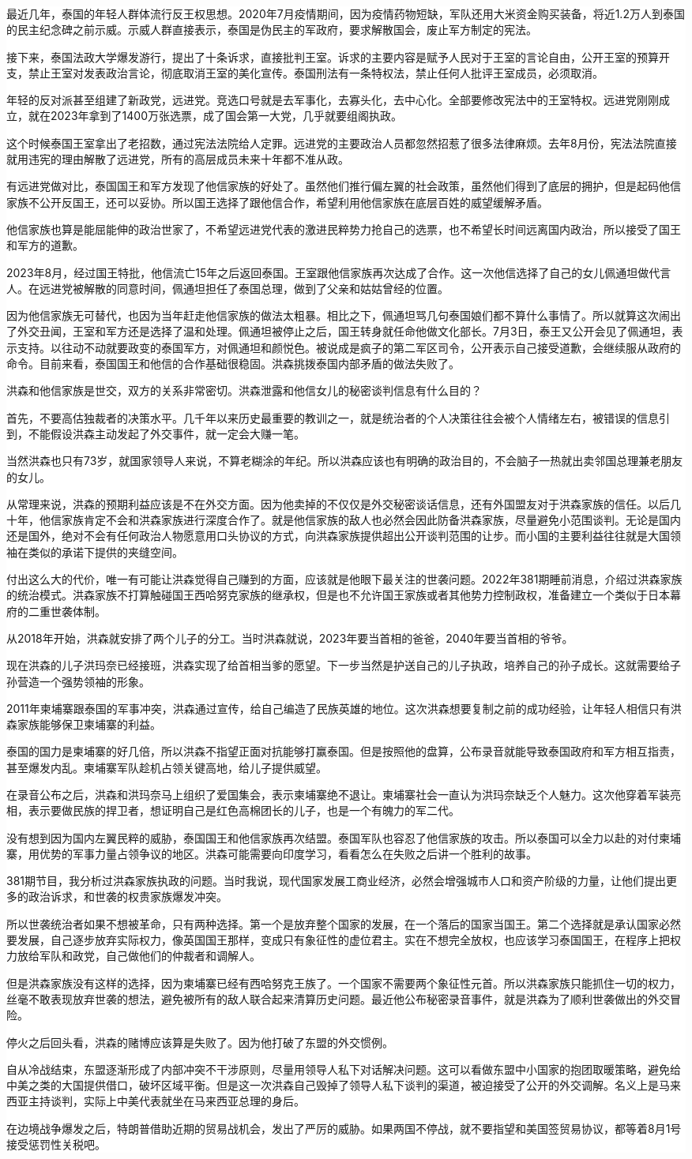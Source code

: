 最近几年，泰国的年轻人群体流行反王权思想。2020年7月疫情期间，因为疫情药物短缺，军队还用大米资金购买装备，将近1.2万人到泰国的民主纪念碑之前示威。示威人群直接表示，泰国是伪民主的军政府，要求解散国会，废止军方制定的宪法。

接下来，泰国法政大学爆发游行，提出了十条诉求，直接批判王室。诉求的主要内容是赋予人民对于王室的言论自由，公开王室的预算开支，禁止王室对发表政治言论，彻底取消王室的美化宣传。泰国刑法有一条特权法，禁止任何人批评王室成员，必须取消。

年轻的反对派甚至组建了新政党，远进党。竞选口号就是去军事化，去寡头化，去中心化。全部要修改宪法中的王室特权。远进党刚刚成立，就在2023年拿到了1400万张选票，成了国会第一大党，几乎就要组阁执政。

这个时候泰国王室拿出了老招数，通过宪法法院给人定罪。远进党的主要政治人员都忽然招惹了很多法律麻烦。去年8月份，宪法法院直接就用违宪的理由解散了远进党，所有的高层成员未来十年都不准从政。

有远进党做对比，泰国国王和军方发现了他信家族的好处了。虽然他们推行偏左翼的社会政策，虽然他们得到了底层的拥护，但是起码他信家族不公开反国王，还可以妥协。所以国王选择了跟他信合作，希望利用他信家族在底层百姓的威望缓解矛盾。

他信家族也算是能屈能伸的政治世家了，不希望远进党代表的激进民粹势力抢自己的选票，也不希望长时间远离国内政治，所以接受了国王和军方的道歉。

2023年8月，经过国王特批，他信流亡15年之后返回泰国。王室跟他信家族再次达成了合作。这一次他信选择了自己的女儿佩通坦做代言人。在远进党被解散的同意时间，佩通坦担任了泰国总理，做到了父亲和姑姑曾经的位置。

因为他信家族无可替代，也因为当年赶走他信家族的做法太粗暴。相比之下，佩通坦骂几句泰国娘们都不算什么事情了。所以就算这次闹出了外交丑闻，王室和军方还是选择了温和处理。佩通坦被停止之后，国王转身就任命他做文化部长。7月3日，泰王又公开会见了佩通坦，表示支持。以往动不动就要政变的泰国军方，对佩通坦和颜悦色。被说成是疯子的第二军区司令，公开表示自己接受道歉，会继续服从政府的命令。目前来看，泰国国王和他信的合作基础很稳固。洪森挑拨泰国内部矛盾的做法失败了。

洪森和他信家族是世交，双方的关系非常密切。洪森泄露和他信女儿的秘密谈判信息有什么目的？

首先，不要高估独裁者的决策水平。几千年以来历史最重要的教训之一，就是统治者的个人决策往往会被个人情绪左右，被错误的信息引到，不能假设洪森主动发起了外交事件，就一定会大赚一笔。

当然洪森也只有73岁，就国家领导人来说，不算老糊涂的年纪。所以洪森应该也有明确的政治目的，不会脑子一热就出卖邻国总理兼老朋友的女儿。

从常理来说，洪森的预期利益应该是不在外交方面。因为他卖掉的不仅仅是外交秘密谈话信息，还有外国盟友对于洪森家族的信任。以后几十年，他信家族肯定不会和洪森家族进行深度合作了。就是他信家族的敌人也必然会因此防备洪森家族，尽量避免小范围谈判。无论是国内还是国外，绝对不会有任何政治人物愿意用口头协议的方式，向洪森家族提供超出公开谈判范围的让步。而小国的主要利益往往就是大国领袖在类似的承诺下提供的夹缝空间。

付出这么大的代价，唯一有可能让洪森觉得自己赚到的方面，应该就是他眼下最关注的世袭问题。2022年381期睡前消息，介绍过洪森家族的统治模式。洪森家族不打算触碰国王西哈努克家族的继承权，但是也不允许国王家族或者其他势力控制政权，准备建立一个类似于日本幕府的二重世袭体制。

从2018年开始，洪森就安排了两个儿子的分工。当时洪森就说，2023年要当首相的爸爸，2040年要当首相的爷爷。

现在洪森的儿子洪玛奈已经接班，洪森实现了给首相当爹的愿望。下一步当然是护送自己的儿子执政，培养自己的孙子成长。这就需要给子孙营造一个强势领袖的形象。

2011年柬埔寨跟泰国的军事冲突，洪森通过宣传，给自己编造了民族英雄的地位。这次洪森想要复制之前的成功经验，让年轻人相信只有洪森家族能够保卫柬埔寨的利益。

泰国的国力是柬埔寨的好几倍，所以洪森不指望正面对抗能够打赢泰国。但是按照他的盘算，公布录音就能导致泰国政府和军方相互指责，甚至爆发内乱。柬埔寨军队趁机占领关键高地，给儿子提供威望。

在录音公布之后，洪森和洪玛奈马上组织了爱国集会，表示柬埔寨绝不退让。柬埔寨社会一直认为洪玛奈缺乏个人魅力。这次他穿着军装亮相，表示要做民族的捍卫者，想证明自己是红色高棉团长的儿子，也是一个有魄力的军二代。

没有想到因为国内左翼民粹的威胁，泰国国王和他信家族再次结盟。泰国军队也容忍了他信家族的攻击。所以泰国可以全力以赴的对付柬埔寨，用优势的军事力量占领争议的地区。洪森可能需要向印度学习，看看怎么在失败之后讲一个胜利的故事。

381期节目，我分析过洪森家族执政的问题。当时我说，现代国家发展工商业经济，必然会增强城市人口和资产阶级的力量，让他们提出更多的政治诉求，和世袭的权贵家族爆发冲突。

所以世袭统治者如果不想被革命，只有两种选择。第一个是放弃整个国家的发展，在一个落后的国家当国王。第二个选择就是承认国家必然要发展，自己逐步放弃实际权力，像英国国王那样，变成只有象征性的虚位君主。实在不想完全放权，也应该学习泰国国王，在程序上把权力放给军队和政党，自己做他们的仲裁者和调解人。

但是洪森家族没有这样的选择，因为柬埔寨已经有西哈努克王族了。一个国家不需要两个象征性元首。所以洪森家族只能抓住一切的权力，丝毫不敢表现放弃世袭的想法，避免被所有的敌人联合起来清算历史问题。最近他公布秘密录音事件，就是洪森为了顺利世袭做出的外交冒险。

停火之后回头看，洪森的赌博应该算是失败了。因为他打破了东盟的外交惯例。

自从冷战结束，东盟逐渐形成了内部冲突不干涉原则，尽量用领导人私下对话解决问题。这可以看做东盟中小国家的抱团取暖策略，避免给中美之类的大国提供借口，破坏区域平衡。但是这一次洪森自己毁掉了领导人私下谈判的渠道，被迫接受了公开的外交调解。名义上是马来西亚主持谈判，实际上中美代表就坐在马来西亚总理的身后。

在边境战争爆发之后，特朗普借助近期的贸易战机会，发出了严厉的威胁。如果两国不停战，就不要指望和美国签贸易协议，都等着8月1号接受惩罚性关税吧。
